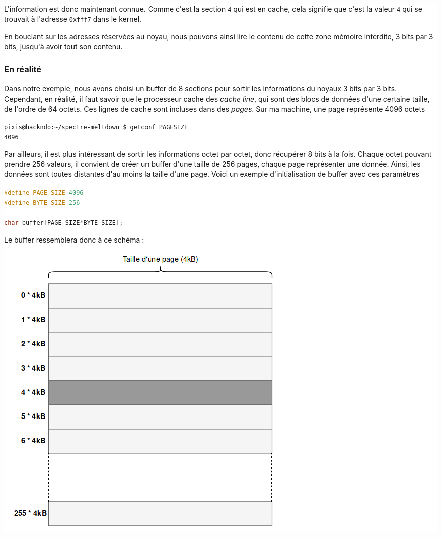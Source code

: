 L'information est donc maintenant connue. Comme c'est la section `4` qui est en cache, cela signifie que c'est la valeur `4` qui se trouvait à l'adresse `0xfff7` dans le kernel.

En bouclant sur les adresses réservées au noyau, nous pouvons ainsi lire le contenu de cette zone mémoire interdite, 3 bits par 3 bits, jusqu'à avoir tout son contenu.

### En réalité

Dans notre exemple, nous avons choisi un buffer de 8 sections pour sortir les informations du noyaux 3 bits par 3 bits. Cependant, en réalité, il faut savoir que le processeur cache des *cache line*, qui sont des blocs de données d'une certaine taille, de l'ordre de 64 octets. Ces lignes de cache sont incluses dans des *pages*. Sur ma machine, une page représente 4096 octets

```bash
pixis@hackndo:~/spectre-meltdown $ getconf PAGESIZE
4096
```

Par ailleurs, il est plus intéressant de sortir les informations octet par octet, donc récupérer 8 bits à la fois. Chaque octet pouvant prendre 256 valeurs, il convient de créer un buffer d'une taille de 256 pages, chaque page représenter une donnée. Ainsi, les données sont toutes distantes d'au moins la taille d'une page. Voici un exemple d'initialisation de buffer avec ces paramètres 

```c
#define PAGE_SIZE 4096
#define BYTE_SIZE 256

char buffer[PAGE_SIZE*BYTE_SIZE];
```


Le buffer ressemblera donc à ce schéma :

[![Buffer with pages](/assets/uploads/2018/01/buffer-pages.png)](/assets/uploads/2018/01/buffer-pages.png)
